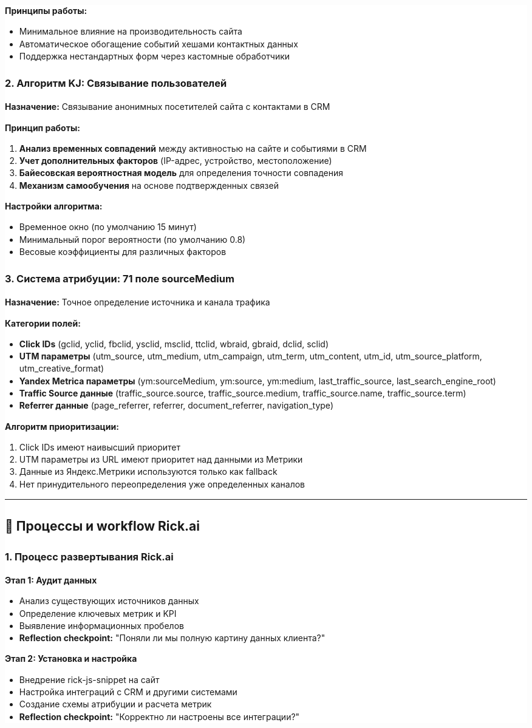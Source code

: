 **Принципы работы:**
- Минимальное влияние на производительность сайта
- Автоматическое обогащение событий хешами контактных данных
- Поддержка нестандартных форм через кастомные обработчики

### 2. Алгоритм KJ: Связывание пользователей

**Назначение:** Связывание анонимных посетителей сайта с контактами в CRM

**Принцип работы:**
1. **Анализ временных совпадений** между активностью на сайте и событиями в CRM
2. **Учет дополнительных факторов** (IP-адрес, устройство, местоположение)
3. **Байесовская вероятностная модель** для определения точности совпадения
4. **Механизм самообучения** на основе подтвержденных связей

**Настройки алгоритма:**
- Временное окно (по умолчанию 15 минут)
- Минимальный порог вероятности (по умолчанию 0.8)
- Весовые коэффициенты для различных факторов

### 3. Система атрибуции: 71 поле sourceMedium

**Назначение:** Точное определение источника и канала трафика

**Категории полей:**
- **Click IDs** (gclid, yclid, fbclid, ysclid, msclid, ttclid, wbraid, gbraid, dclid, sclid)
- **UTM параметры** (utm_source, utm_medium, utm_campaign, utm_term, utm_content, utm_id, utm_source_platform, utm_creative_format)
- **Yandex Metrica параметры** (ym:sourceMedium, ym:source, ym:medium, last_traffic_source, last_search_engine_root)
- **Traffic Source данные** (traffic_source.source, traffic_source.medium, traffic_source.name, traffic_source.term)
- **Referrer данные** (page_referrer, referrer, document_referrer, navigation_type)

**Алгоритм приоритизации:**
1. Click IDs имеют наивысший приоритет
2. UTM параметры из URL имеют приоритет над данными из Метрики
3. Данные из Яндекс.Метрики используются только как fallback
4. Нет принудительного переопределения уже определенных каналов

---

## 🔄 Процессы и workflow Rick.ai

### 1. Процесс развертывания Rick.ai

**Этап 1: Аудит данных**
- Анализ существующих источников данных
- Определение ключевых метрик и KPI
- Выявление информационных пробелов
- **Reflection checkpoint:** "Поняли ли мы полную картину данных клиента?"

**Этап 2: Установка и настройка**
- Внедрение rick-js-snippet на сайт
- Настройка интеграций с CRM и другими системами
- Создание схемы атрибуции и расчета метрик
- **Reflection checkpoint:** "Корректно ли настроены все интеграции?"
